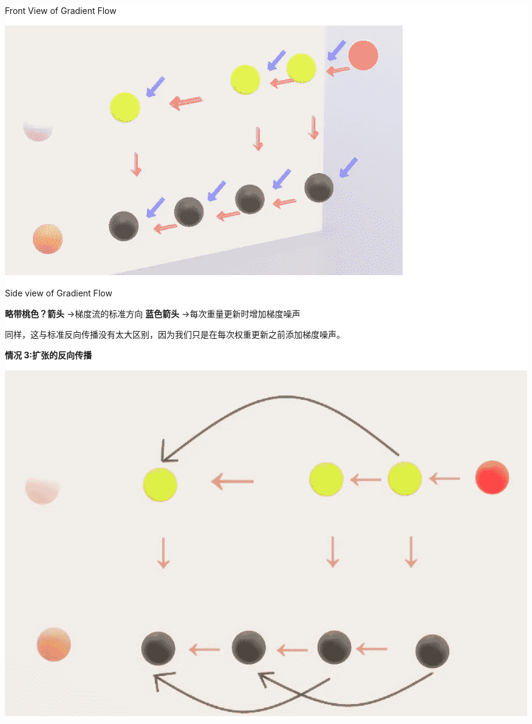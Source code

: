 Front View of Gradient Flow

![](img/bd22991140c588852c8f9b51ce85d459.png)

Side view of Gradient Flow

**略带桃色？箭头** →梯度流的标准方向
**蓝色箭头** →每次重量更新时增加梯度噪声

同样，这与标准反向传播没有太大区别，因为我们只是在每次权重更新之前添加梯度噪声。

**情况 3:扩张的反向传播**

![](img/ceb568e41a008a53d05a77d1505090c9.png)
